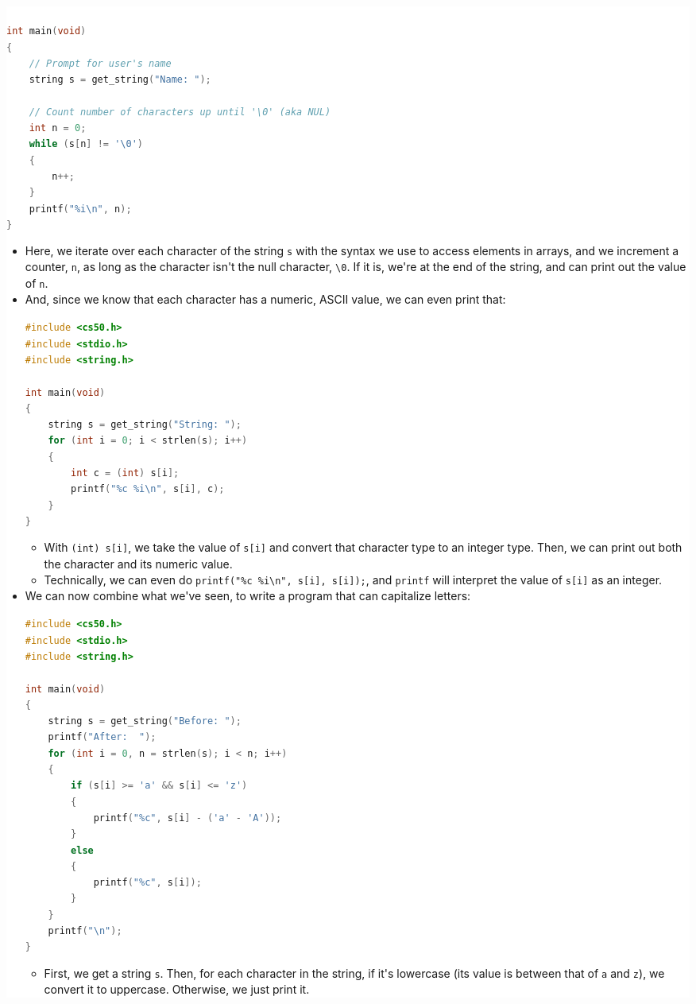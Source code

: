   ```c

  int main(void)
  {
      // Prompt for user's name
      string s = get_string("Name: ");

      // Count number of characters up until '\0' (aka NUL)
      int n = 0;
      while (s[n] != '\0')
      {
          n++;
      }
      printf("%i\n", n);
  }
  ```
  * Here, we iterate over each character of the string `s` with the syntax we use to access elements in arrays, and we increment a counter, `n`, as long as the character isn't the null character, `\0`. If it is, we're at the end of the string, and can print out the value of `n`.
* And, since we know that each character has a numeric, ASCII value, we can even print that:
  ```c
  #include <cs50.h>
  #include <stdio.h>
  #include <string.h>

  int main(void)
  {
      string s = get_string("String: ");
      for (int i = 0; i < strlen(s); i++)
      {
          int c = (int) s[i];
          printf("%c %i\n", s[i], c);
      }
  }
  ```
  * With `(int) s[i]`, we take the value of `s[i]` and convert that character type to an integer type. Then, we can print out both the character and its numeric value.
  * Technically, we can even do `printf("%c %i\n", s[i], s[i]);`, and `printf` will interpret the value of `s[i]` as an integer.
* We can now combine what we've seen, to write a program that can capitalize letters:
  ```c
  #include <cs50.h>
  #include <stdio.h>
  #include <string.h>

  int main(void)
  {
      string s = get_string("Before: ");
      printf("After:  ");
      for (int i = 0, n = strlen(s); i < n; i++)
      {
          if (s[i] >= 'a' && s[i] <= 'z')
          {
              printf("%c", s[i] - ('a' - 'A'));
          }
          else
          {
              printf("%c", s[i]);
          }
      }
      printf("\n");
  }
  ```
  * First, we get a string `s`. Then, for each character in the string, if it's lowercase (its value is between that of `a` and `z`), we convert it to uppercase. Otherwise, we just print it.

[^2]: In the exam reference sheet for the AP CSP exam, we have access to even more functionality with lists, like inserting an item into a list as with `INSERT(list name, index, value)`, appending an item to a list as with `APPEND(list name, value)`, remove items as with `REMOVE(list name, i)`, and you can find the length with `LENGTH(list name)`.
[^3]: The term substring is also associated with strings. These are parts of an existing string. For example, "vision" would be a substring of "Television".